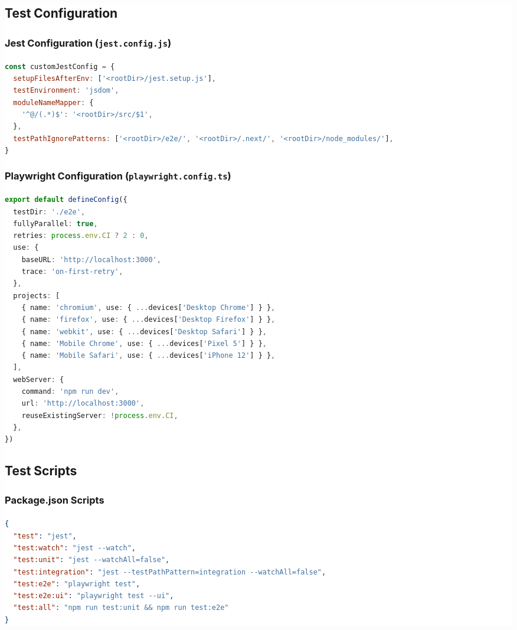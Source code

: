 ## Test Configuration

### Jest Configuration (`jest.config.js`)
```javascript
const customJestConfig = {
  setupFilesAfterEnv: ['<rootDir>/jest.setup.js'],
  testEnvironment: 'jsdom',
  moduleNameMapper: {
    '^@/(.*)$': '<rootDir>/src/$1',
  },
  testPathIgnorePatterns: ['<rootDir>/e2e/', '<rootDir>/.next/', '<rootDir>/node_modules/'],
}
```

### Playwright Configuration (`playwright.config.ts`)
```typescript
export default defineConfig({
  testDir: './e2e',
  fullyParallel: true,
  retries: process.env.CI ? 2 : 0,
  use: {
    baseURL: 'http://localhost:3000',
    trace: 'on-first-retry',
  },
  projects: [
    { name: 'chromium', use: { ...devices['Desktop Chrome'] } },
    { name: 'firefox', use: { ...devices['Desktop Firefox'] } },
    { name: 'webkit', use: { ...devices['Desktop Safari'] } },
    { name: 'Mobile Chrome', use: { ...devices['Pixel 5'] } },
    { name: 'Mobile Safari', use: { ...devices['iPhone 12'] } },
  ],
  webServer: {
    command: 'npm run dev',
    url: 'http://localhost:3000',
    reuseExistingServer: !process.env.CI,
  },
})
```

## Test Scripts

### Package.json Scripts
```json
{
  "test": "jest",
  "test:watch": "jest --watch",
  "test:unit": "jest --watchAll=false",
  "test:integration": "jest --testPathPattern=integration --watchAll=false",
  "test:e2e": "playwright test",
  "test:e2e:ui": "playwright test --ui",
  "test:all": "npm run test:unit && npm run test:e2e"
}
```
